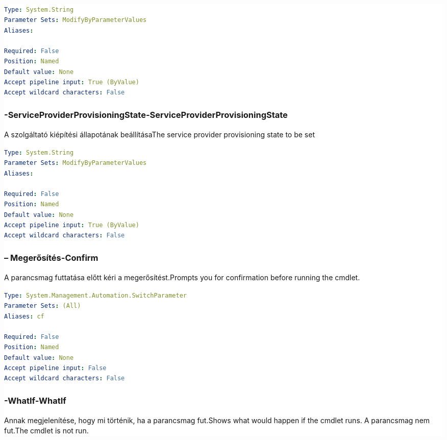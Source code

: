 ```yaml
Type: System.String
Parameter Sets: ModifyByParameterValues
Aliases:

Required: False
Position: Named
Default value: None
Accept pipeline input: True (ByValue)
Accept wildcard characters: False
```

### <span data-ttu-id="c9eba-128">-ServiceProviderProvisioningState</span><span class="sxs-lookup"><span data-stu-id="c9eba-128">-ServiceProviderProvisioningState</span></span>
<span data-ttu-id="c9eba-129">A szolgáltató kiépítési állapotának beállítása</span><span class="sxs-lookup"><span data-stu-id="c9eba-129">The service provider provisioning state to be set</span></span>

```yaml
Type: System.String
Parameter Sets: ModifyByParameterValues
Aliases:

Required: False
Position: Named
Default value: None
Accept pipeline input: True (ByValue)
Accept wildcard characters: False
```

### <span data-ttu-id="c9eba-130">– Megerősítés</span><span class="sxs-lookup"><span data-stu-id="c9eba-130">-Confirm</span></span>
<span data-ttu-id="c9eba-131">A parancsmag futtatása előtt kéri a megerősítést.</span><span class="sxs-lookup"><span data-stu-id="c9eba-131">Prompts you for confirmation before running the cmdlet.</span></span>

```yaml
Type: System.Management.Automation.SwitchParameter
Parameter Sets: (All)
Aliases: cf

Required: False
Position: Named
Default value: None
Accept pipeline input: False
Accept wildcard characters: False
```

### <span data-ttu-id="c9eba-132">-WhatIf</span><span class="sxs-lookup"><span data-stu-id="c9eba-132">-WhatIf</span></span>
<span data-ttu-id="c9eba-133">Annak megjelenítése, hogy mi történik, ha a parancsmag fut.</span><span class="sxs-lookup"><span data-stu-id="c9eba-133">Shows what would happen if the cmdlet runs.</span></span> <span data-ttu-id="c9eba-134">A parancsmag nem fut.</span><span class="sxs-lookup"><span data-stu-id="c9eba-134">The cmdlet is not run.</span></span>
